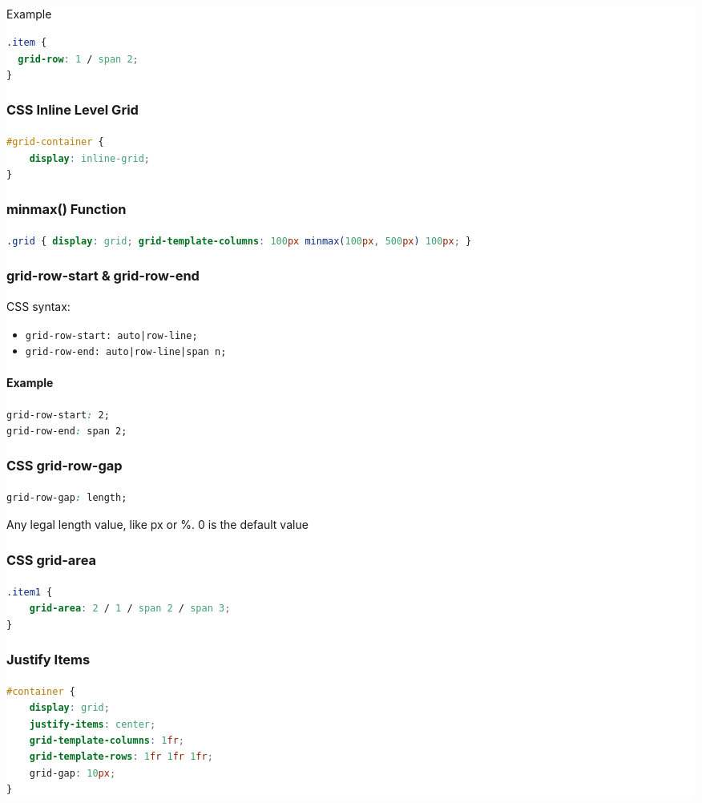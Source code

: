 Example

```css
.item {
  grid-row: 1 / span 2;
}
```

### CSS Inline Level Grid

```css
#grid-container {
    display: inline-grid;
}
```

### minmax() Function

```css
.grid { display: grid; grid-template-columns: 100px minmax(100px, 500px) 100px; }
```

### grid-row-start & grid-row-end

CSS syntax: 
+ `grid-row-start: auto|row-line;`
+ `grid-row-end: auto|row-line|span n;`

#### Example

```css
grid-row-start: 2;
grid-row-end: span 2;
```

### CSS grid-row-gap

```css
grid-row-gap: length;
```

Any legal length value, like px or %. 0 is the default value

### CSS grid-area

```css
.item1 {
    grid-area: 2 / 1 / span 2 / span 3;
}
```

### Justify Items

```css
#container {
    display: grid;
    justify-items: center;
    grid-template-columns: 1fr;
    grid-template-rows: 1fr 1fr 1fr;
    grid-gap: 10px;
}
```

